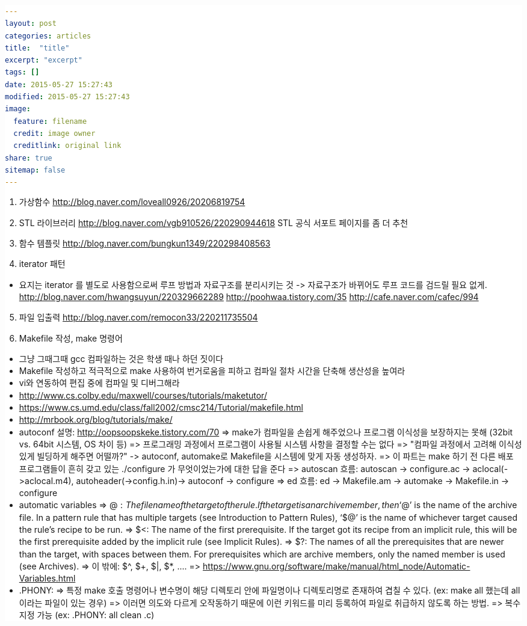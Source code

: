 ```yaml
---
layout: post
categories: articles
title:  "title"
excerpt: "excerpt"
tags: []
date: 2015-05-27 15:27:43
modified: 2015-05-27 15:27:43
image: 
  feature: filename
  credit: image owner
  creditlink: original link
share: true
sitemap: false
---
```


1. 가상함수
http://blog.naver.com/loveall0926/20206819754

2. STL 라이브러리
http://blog.naver.com/vgb910526/220290944618
STL 공식 서포트 페이지를 좀 더 추천

3. 함수 템플릿
http://blog.naver.com/bungkun1349/220298408563

4. iterator 패턴
 - 요지는 iterator 를 별도로 사용함으로써 루프 방법과 자료구조를 분리시키는 것 -> 자료구조가 바뀌어도 루프 코드를 검드릴 필요 없게.
http://blog.naver.com/hwangsuyun/220329662289
http://poohwaa.tistory.com/35
http://cafe.naver.com/cafec/994

5. 파일 입출력
http://blog.naver.com/remocon33/220211735504

6. Makefile 작성, make 명령어
- 그냥 그때그때 gcc 컴파일하는 것은 학생 때나 하던 짓이다
- Makefile 작성하고 적극적으로 make 사용하여 번거로움을 피하고 컴파일 절차 시간을 단축해 생산성을 높여라
- vi와 연동하여 편집 중에 컴파일 및 디버그해라
- http://www.cs.colby.edu/maxwell/courses/tutorials/maketutor/
- https://www.cs.umd.edu/class/fall2002/cmsc214/Tutorial/makefile.html
- http://mrbook.org/blog/tutorials/make/
- autoconf 설명: http://oopsoopskeke.tistory.com/70
 => make가 컴파일을 손쉽게 해주었으나 프로그램 이식성을 보장하지는 못해 (32bit vs. 64bit 시스템, OS 차이 등)
 => 프로그래밍 과정에서 프로그램이 사용될 시스템 사항을 결정할 수는 없다
 => "컴파일 과정에서 고려해 이식성 있게 빌딩하게 해주면 어떨까?" -> autoconf, automake로 Makefile을 시스템에 맞게 자동 생성하자.
 => 이 파트는 make 하기 전 다른 배포 프로그램들이 흔히 갖고 있는 ./configure 가 무엇이었는가에 대한 답을 준다
 => autoscan 흐름: autoscan -> configure.ac -> aclocal(->aclocal.m4), autoheader(->config.h.in)-> autoconf -> configure
 => ed 흐름: ed -> Makefile.am -> automake -> Makefile.in -> configure
- automatic variables
 => $@: The file name of the target of the rule. If the target is an archive member, then ‘$@’ is the name of the archive file. In a pattern rule that has multiple targets (see Introduction to Pattern Rules), ‘$@’ is the name of whichever target caused the rule’s recipe to be run.
 => $<: The name of the first prerequisite. If the target got its recipe from an implicit rule, this will be the first prerequisite added by the implicit rule (see Implicit Rules).
 => $?: The names of all the prerequisites that are newer than the target, with spaces between them. For prerequisites which are archive members, only the named member is used (see Archives).
 => 이 밖에: $^, $+, $|, $*, ....
 => https://www.gnu.org/software/make/manual/html_node/Automatic-Variables.html
- .PHONY:
 => 특정 make 호출 명령어나 변수명이 해당 디렉토리 안에 파일명이나 디렉토리명로 존재하여 겹칠 수 있다. (ex: make all 했는데 all 이라는 파일이 있는 경우)
 => 이러면 의도와 다르게 오작동하기 때문에 이런 키워드를 미리 등록하여 파일로 취급하지 않도록 하는 방법.
 => 복수 지정 가능 (ex: .PHONY: all clean .c)